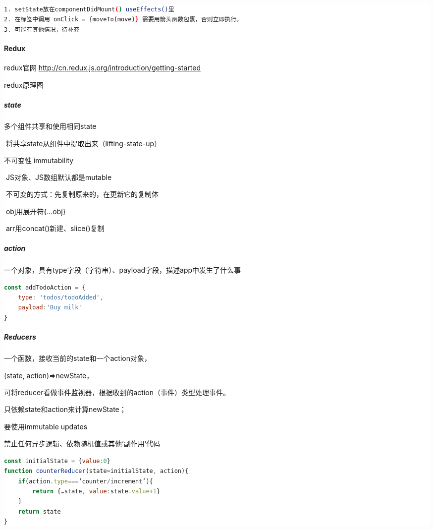```bash
1. setState放在componentDidMount() useEffects()里
2. 在标签中调用 onClick = {moveTo(move)} 需要用箭头函数包裹，否则立即执行。
3. 可能有其他情况，待补充
```



#### Redux

redux官网 http://cn.redux.js.org/introduction/getting-started

redux原理图

##### state

多个组件共享和使用相同state

​	将共享state从组件中提取出来（lifting-state-up）

不可变性 immutability

​	JS对象、JS数组默认都是mutable

​	不可变的方式：先复制原来的，在更新它的复制体

​		obj用展开符{…obj}

​		arr用concat()新建、slice()复制

##### action

一个对象，具有type字段（字符串）、payload字段，描述app中发生了什么事

```jsx
const addTodoAction = {
	type: 'todos/todoAdded',
	payload:'Buy milk'
}
```

##### Reducers

一个函数，接收当前的state和一个action对象，

(state, action)=>newState，

可将reducer看做事件监视器，根据收到的action（事件）类型处理事件。

只依赖state和action来计算newState；

要使用immutable updates

禁止任何异步逻辑、依赖随机值或其他‘副作用’代码

```jsx
const initialState = {value:0}
function counterReducer(state=initialState, action){
	if(action.type===‘counter/increment’){
		return {…state, value:state.value+1}
	}
	return state
}
```
